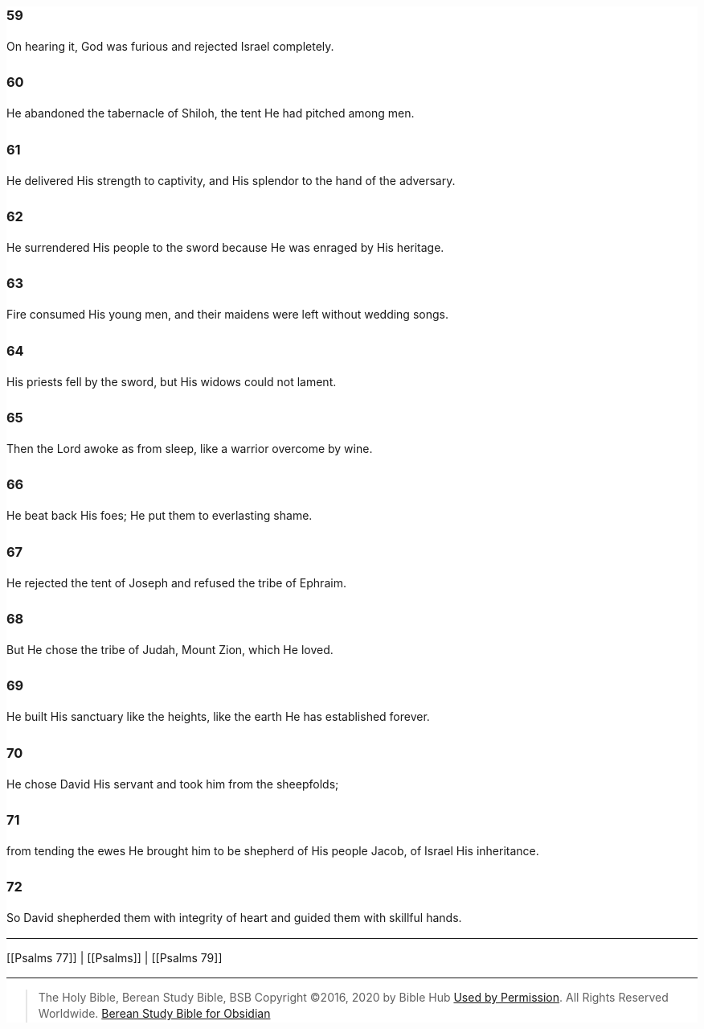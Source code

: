 ### 59
On hearing it, God was furious and rejected Israel completely.

### 60
He abandoned the tabernacle of Shiloh, the tent He had pitched among men.

### 61
He delivered His strength to captivity, and His splendor to the hand of the adversary.

### 62
He surrendered His people to the sword because He was enraged by His heritage.

### 63
Fire consumed His young men, and their maidens were left without wedding songs.

### 64
His priests fell by the sword, but His widows could not lament.

### 65
Then the Lord awoke as from sleep, like a warrior overcome by wine.

### 66
He beat back His foes; He put them to everlasting shame.

### 67
He rejected the tent of Joseph and refused the tribe of Ephraim.

### 68
But He chose the tribe of Judah, Mount Zion, which He loved.

### 69
He built His sanctuary like the heights, like the earth He has established forever.

### 70
He chose David His servant and took him from the sheepfolds;

### 71
from tending the ewes He brought him to be shepherd of His people Jacob, of Israel His inheritance.

### 72
So David shepherded them with integrity of heart and guided them with skillful hands.

---

[[Psalms 77]] | [[Psalms]] | [[Psalms 79]]

---

> The Holy Bible, Berean Study Bible, BSB
> Copyright &copy;2016, 2020 by Bible Hub
> [Used by Permission](https://berean.bible/terms.htm). All Rights Reserved Worldwide.
> [Berean Study Bible for Obsidian](https://github.com/gapmiss/berean-study-bible-for-obsidian)</small>

